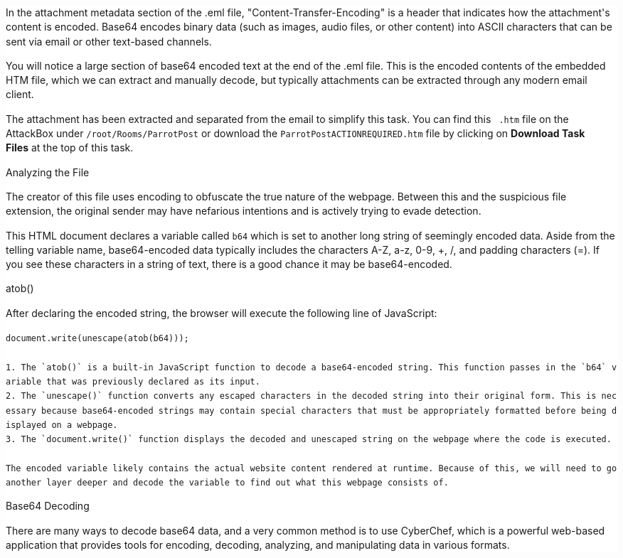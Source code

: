 In the attachment metadata section of the .eml file, "Content-Transfer-Encoding" is a header that indicates how the attachment's content is encoded. Base64 encodes binary data (such as images, audio files, or other content) into ASCII characters that can be sent via email or other text-based channels.

You will notice a large section of base64 encoded text at the end of the .eml file. This is the encoded contents of the embedded HTM file, which we can extract and manually decode, but typically attachments can be extracted through any modern email client.

The attachment has been extracted and separated from the email to simplify this task. You can find this ` .htm` file on the AttackBox under `/root/Rooms/ParrotPost` or download the `ParrotPostACTIONREQUIRED.htm` file by clicking on **Download Task Files** at the top of this task.

Analyzing the File

The creator of this file uses encoding to obfuscate the true nature of the webpage. Between this and the suspicious file extension, the original sender may have nefarious intentions and is actively trying to evade detection.

This HTML document declares a variable called `b64` which is set to another long string of seemingly encoded data. Aside from the telling variable name, base64-encoded data typically includes the characters A-Z, a-z, 0-9, +, /, and padding characters (=). If you see these characters in a string of text, there is a good chance it may be base64-encoded.

atob()

After declaring the encoded string, the browser will execute the following line of JavaScript:

```
document.write(unescape(atob(b64)));

1. The `atob()` is a built-in JavaScript function to decode a base64-encoded string. This function passes in the `b64` variable that was previously declared as its input.
2. The `unescape()` function converts any escaped characters in the decoded string into their original form. This is necessary because base64-encoded strings may contain special characters that must be appropriately formatted before being displayed on a webpage.
3. The `document.write()` function displays the decoded and unescaped string on the webpage where the code is executed.

The encoded variable likely contains the actual website content rendered at runtime. Because of this, we will need to go another layer deeper and decode the variable to find out what this webpage consists of.
```

Base64 Decoding

There are many ways to decode base64 data, and a very common method is to use CyberChef, which is a powerful web-based application that provides tools for encoding, decoding, analyzing, and manipulating data in various formats.

```
```